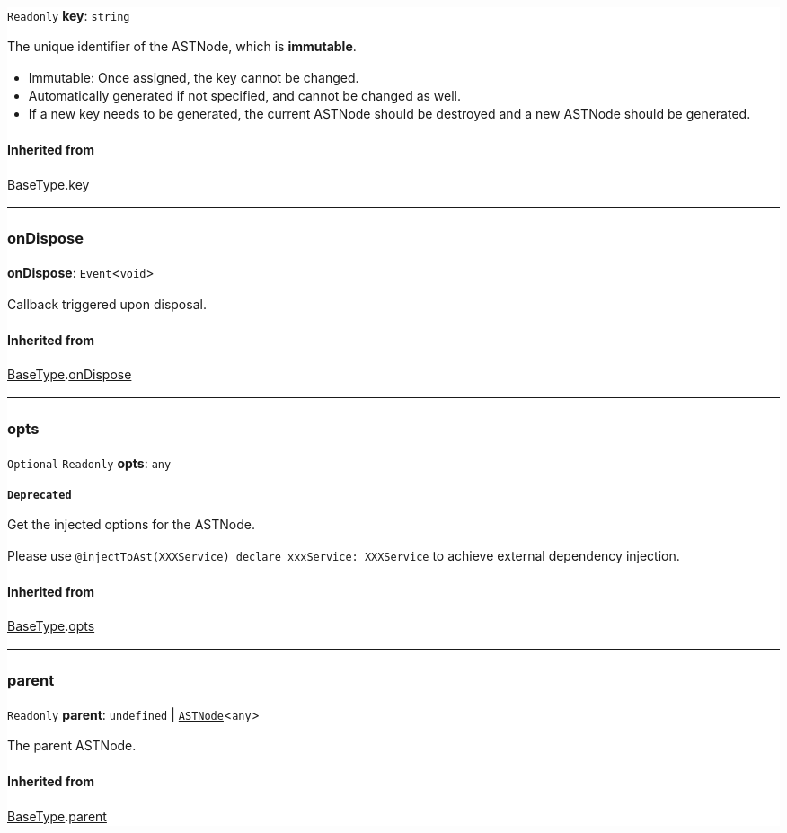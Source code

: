 `Readonly` **key**: `string`

The unique identifier of the ASTNode, which is **immutable**.

* Immutable: Once assigned, the key cannot be changed.
* Automatically generated if not specified, and cannot be changed as well.
* If a new key needs to be generated, the current ASTNode should be destroyed and a new ASTNode should be generated.

#### Inherited from

[BaseType](/auto-docs/fixed-layout-editor/classes/BaseType.md).[key](/auto-docs/fixed-layout-editor/classes/BaseType.md#key)

***

### onDispose

**onDispose**: [`Event`](/auto-docs/fixed-layout-editor/interfaces/Event-1.md)<`void`>

Callback triggered upon disposal.

#### Inherited from

[BaseType](/auto-docs/fixed-layout-editor/classes/BaseType.md).[onDispose](/auto-docs/fixed-layout-editor/classes/BaseType.md#ondispose)

***

### opts

`Optional` `Readonly` **opts**: `any`

**`Deprecated`**

Get the injected options for the ASTNode.

Please use `@injectToAst(XXXService) declare xxxService: XXXService` to achieve external dependency injection.

#### Inherited from

[BaseType](/auto-docs/fixed-layout-editor/classes/BaseType.md).[opts](/auto-docs/fixed-layout-editor/classes/BaseType.md#opts)

***

### parent

`Readonly` **parent**: `undefined` | [`ASTNode`](/auto-docs/fixed-layout-editor/classes/ASTNode.md)<`any`>

The parent ASTNode.

#### Inherited from

[BaseType](/auto-docs/fixed-layout-editor/classes/BaseType.md).[parent](/auto-docs/fixed-layout-editor/classes/BaseType.md#parent)
